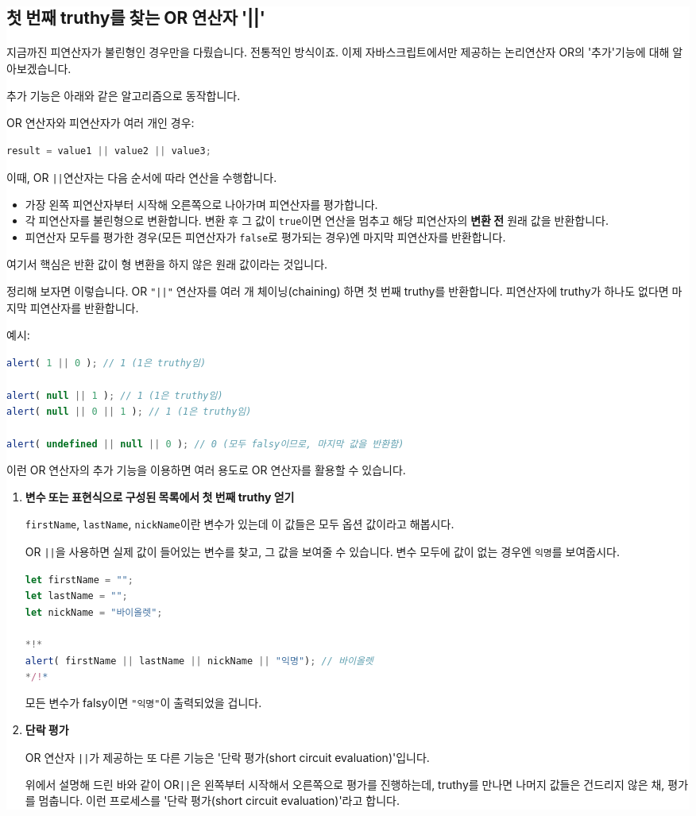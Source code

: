 ## 첫 번째 truthy를 찾는 OR 연산자 '||'

지금까진 피연산자가 불린형인 경우만을 다뤘습니다. 전통적인 방식이죠. 이제 자바스크립트에서만 제공하는 논리연산자 OR의 '추가'기능에 대해 알아보겠습니다.

추가 기능은 아래와 같은 알고리즘으로 동작합니다.

OR 연산자와 피연산자가 여러 개인 경우:

```js
result = value1 || value2 || value3;
```

이때, OR `||`연산자는 다음 순서에 따라 연산을 수행합니다.

- 가장 왼쪽 피연산자부터 시작해 오른쪽으로 나아가며 피연산자를 평가합니다.
- 각 피연산자를 불린형으로 변환합니다. 변환 후 그 값이 `true`이면 연산을 멈추고 해당 피연산자의 **변환 전** 원래 값을 반환합니다.
- 피연산자 모두를 평가한 경우(모든 피연산자가 `false`로 평가되는 경우)엔 마지막 피연산자를 반환합니다.

여기서 핵심은 반환 값이 형 변환을 하지 않은 원래 값이라는 것입니다.

정리해 보자면 이렇습니다. OR `"||"` 연산자를 여러 개 체이닝(chaining) 하면 첫 번째 truthy를 반환합니다. 피연산자에 truthy가 하나도 없다면 마지막 피연산자를 반환합니다.

예시:

```js run
alert( 1 || 0 ); // 1 (1은 truthy임)

alert( null || 1 ); // 1 (1은 truthy임)
alert( null || 0 || 1 ); // 1 (1은 truthy임)

alert( undefined || null || 0 ); // 0 (모두 falsy이므로, 마지막 값을 반환함)
```

이런 OR 연산자의 추가 기능을 이용하면 여러 용도로 OR 연산자를 활용할 수 있습니다.

1. **변수 또는 표현식으로 구성된 목록에서 첫 번째 truthy 얻기**

    `firstName`, `lastName`, `nickName`이란 변수가 있는데 이 값들은 모두 옵션 값이라고 해봅시다.

    OR `||`을 사용하면 실제 값이 들어있는 변수를 찾고, 그 값을 보여줄 수 있습니다. 변수 모두에 값이 없는 경우엔 `익명`를 보여줍시다. 

    ```js run
    let firstName = "";
    let lastName = "";
    let nickName = "바이올렛";

    *!*
    alert( firstName || lastName || nickName || "익명"); // 바이올렛
    */!*
    ```

    모든 변수가 falsy이면 `"익명"`이 출력되었을 겁니다.
    
2. **단락 평가**

    OR 연산자 `||`가 제공하는 또 다른 기능은 '단락 평가(short circuit evaluation)'입니다.
     
     위에서 설명해 드린 바와 같이 OR`||`은 왼쪽부터 시작해서 오른쪽으로 평가를 진행하는데, truthy를 만나면 나머지 값들은 건드리지 않은 채, 평가를 멈춥니다. 이런 프로세스를 '단락 평가(short circuit evaluation)'라고 합니다.
